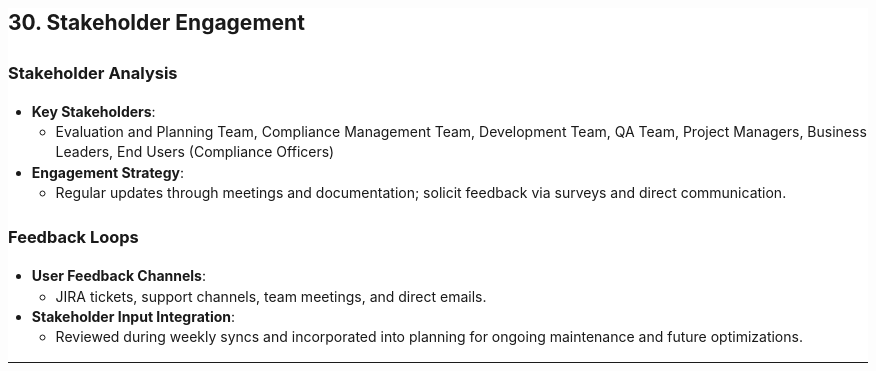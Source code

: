 ## 30. Stakeholder Engagement

### Stakeholder Analysis

- **Key Stakeholders**:
  - Evaluation and Planning Team, Compliance Management Team, Development Team, QA Team, Project Managers, Business Leaders, End Users (Compliance Officers)
- **Engagement Strategy**:
  - Regular updates through meetings and documentation; solicit feedback via surveys and direct communication.

### Feedback Loops

- **User Feedback Channels**:
  - JIRA tickets, support channels, team meetings, and direct emails.
- **Stakeholder Input Integration**:
  - Reviewed during weekly syncs and incorporated into planning for ongoing maintenance and future optimizations.

---
